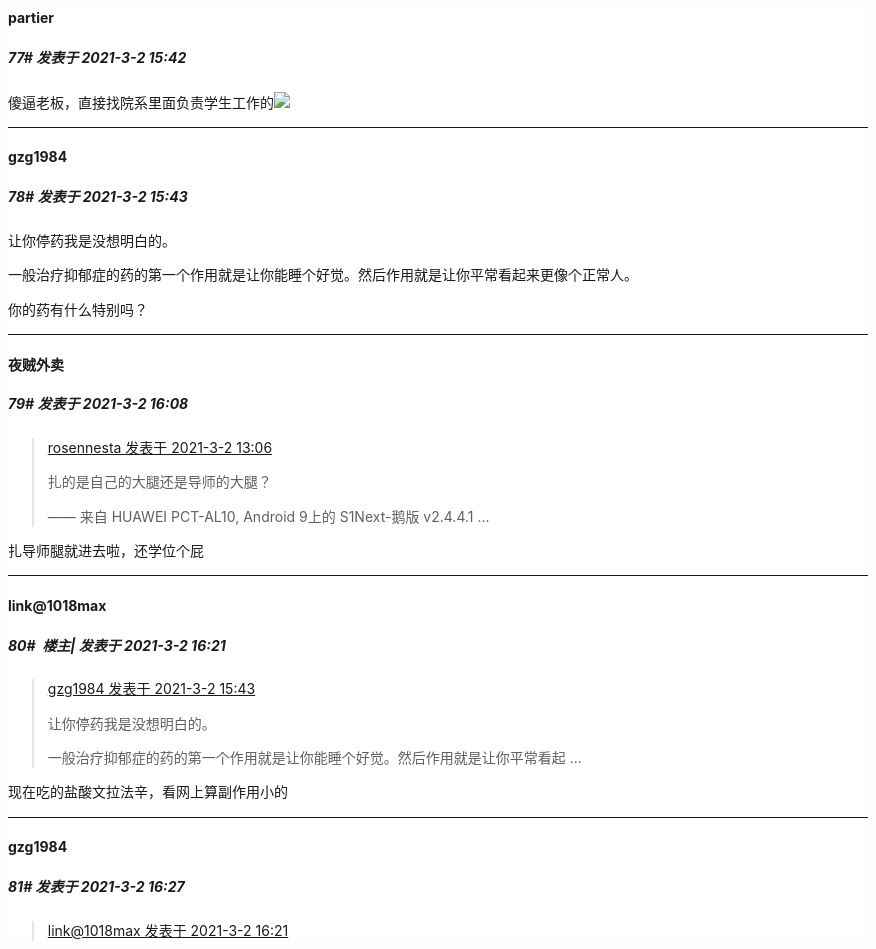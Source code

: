 ####  partier  
##### 77#       发表于 2021-3-2 15:42


傻逼老板，直接找院系里面负责学生工作的<img src="https://static.saraba1st.com/image/smiley/face2017/009.gif" referrerpolicy="no-referrer">


-----

####  gzg1984  
##### 78#       发表于 2021-3-2 15:43


让你停药我是没想明白的。


一般治疗抑郁症的药的第一个作用就是让你能睡个好觉。然后作用就是让你平常看起来更像个正常人。


你的药有什么特别吗？


-----

####  夜贼外卖  
##### 79#       发表于 2021-3-2 16:08


<blockquote><a href="httphttps://bbs.saraba1st.com/2b/forum.php?mod=redirect&amp;goto=findpost&amp;pid=50485554&amp;ptid=1990687" target="_blank">rosennesta 发表于 2021-3-2 13:06</a>

扎的是自己的大腿还是导师的大腿？


—— 来自 HUAWEI PCT-AL10, Android 9上的 S1Next-鹅版 v2.4.4.1 ...</blockquote>
扎导师腿就进去啦，还学位个屁


-----

####  link@1018max  
##### 80#         楼主| 发表于 2021-3-2 16:21


<blockquote><a href="httphttps://bbs.saraba1st.com/2b/forum.php?mod=redirect&amp;goto=findpost&amp;pid=50487133&amp;ptid=1990687" target="_blank">gzg1984 发表于 2021-3-2 15:43</a>

让你停药我是没想明白的。


一般治疗抑郁症的药的第一个作用就是让你能睡个好觉。然后作用就是让你平常看起 ...</blockquote>
现在吃的盐酸文拉法辛，看网上算副作用小的


-----

####  gzg1984  
##### 81#       发表于 2021-3-2 16:27


<blockquote><a href="httphttps://bbs.saraba1st.com/2b/forum.php?mod=redirect&amp;goto=findpost&amp;pid=50487583&amp;ptid=1990687" target="_blank">link@1018max 发表于 2021-3-2 16:21</a>
